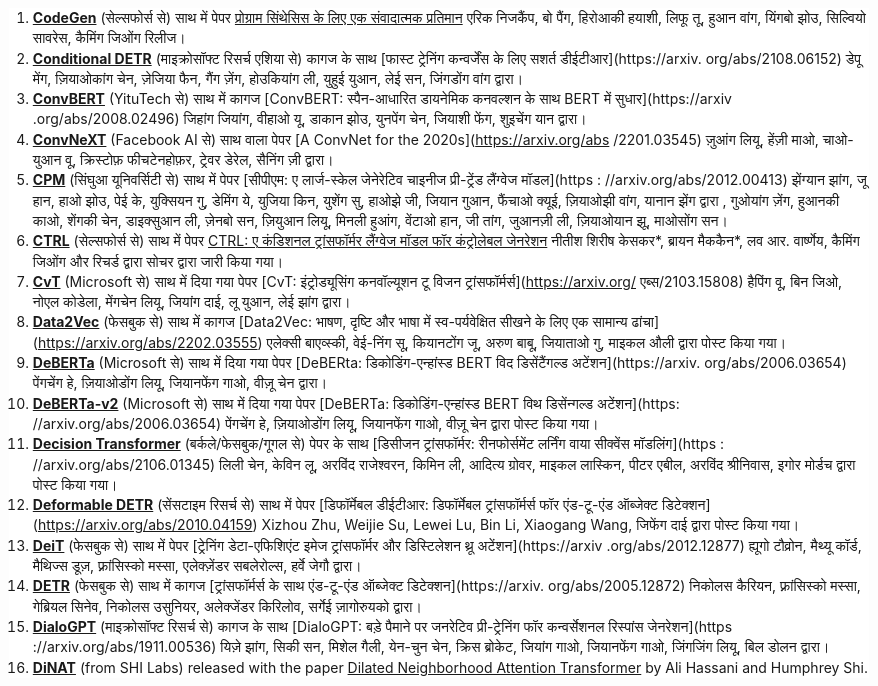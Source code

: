 1. **[CodeGen](https://huggingface.co/docs/transformers/model_doc/codegen)** (सेल्सफोर्स से) साथ में पेपर [प्रोग्राम सिंथेसिस के लिए एक संवादात्मक प्रतिमान](https://arxiv.org/abs/2203.13474) एरिक निजकैंप, बो पैंग, हिरोआकी हयाशी, लिफू तू, हुआन वांग, यिंगबो झोउ, सिल्वियो सावरेस, कैमिंग जिओंग रिलीज।
1. **[Conditional DETR](https://huggingface.co/docs/transformers/model_doc/conditional_detr)** (माइक्रोसॉफ्ट रिसर्च एशिया से) कागज के साथ [फास्ट ट्रेनिंग कन्वर्जेंस के लिए सशर्त डीईटीआर](https://arxiv. org/abs/2108.06152) डेपू मेंग, ज़ियाओकांग चेन, ज़ेजिया फैन, गैंग ज़ेंग, होउकियांग ली, युहुई युआन, लेई सन, जिंगडोंग वांग द्वारा।
1. **[ConvBERT](https://huggingface.co/docs/transformers/model_doc/convbert)** (YituTech से) साथ में कागज [ConvBERT: स्पैन-आधारित डायनेमिक कनवल्शन के साथ BERT में सुधार](https://arxiv .org/abs/2008.02496) जिहांग जियांग, वीहाओ यू, डाकान झोउ, युनपेंग चेन, जियाशी फेंग, शुइचेंग यान द्वारा।
1. **[ConvNeXT](https://huggingface.co/docs/transformers/model_doc/convnext)** (Facebook AI से) साथ वाला पेपर [A ConvNet for the 2020s](https://arxiv.org/abs /2201.03545) ज़ुआंग लियू, हेंज़ी माओ, चाओ-युआन वू, क्रिस्टोफ़ फीचटेनहोफ़र, ट्रेवर डेरेल, सैनिंग ज़ी द्वारा।
1. **[CPM](https://huggingface.co/docs/transformers/model_doc/cpm)** (सिंघुआ यूनिवर्सिटी से) साथ में पेपर [सीपीएम: ए लार्ज-स्केल जेनेरेटिव चाइनीज प्री-ट्रेंड लैंग्वेज मॉडल](https : //arxiv.org/abs/2012.00413) झेंग्यान झांग, जू हान, हाओ झोउ, पेई के, युक्सियन गु, डेमिंग ये, युजिया किन, युशेंग सु, हाओझे जी, जियान गुआन, फैंचाओ क्यूई, ज़ियाओझी वांग, यानान झेंग द्वारा , गुओयांग ज़ेंग, हुआनकी काओ, शेंगकी चेन, डाइक्सुआन ली, ज़ेनबो सन, ज़ियुआन लियू, मिनली हुआंग, वेंटाओ हान, जी तांग, जुआनज़ी ली, ज़ियाओयान झू, माओसोंग सन।
1. **[CTRL](https://huggingface.co/docs/transformers/model_doc/ctrl)** (सेल्सफोर्स से) साथ में पेपर [CTRL: ए कंडिशनल ट्रांसफॉर्मर लैंग्वेज मॉडल फॉर कंट्रोलेबल जेनरेशन](https://arxiv.org/abs/1909.05858) नीतीश शिरीष केसकर*, ब्रायन मैककैन*, लव आर. वार्ष्णेय, कैमिंग जिओंग और रिचर्ड द्वारा सोचर द्वारा जारी किया गया।
1. **[CvT](https://huggingface.co/docs/transformers/model_doc/cvt)** (Microsoft से) साथ में दिया गया पेपर [CvT: इंट्रोड्यूसिंग कनवॉल्यूशन टू विजन ट्रांसफॉर्मर्स](https://arxiv.org/ एब्स/2103.15808) हैपिंग वू, बिन जिओ, नोएल कोडेला, मेंगचेन लियू, जियांग दाई, लू युआन, लेई झांग द्वारा।
1. **[Data2Vec](https://huggingface.co/docs/transformers/model_doc/data2vec)** (फेसबुक से) साथ में कागज [Data2Vec: भाषण, दृष्टि और भाषा में स्व-पर्यवेक्षित सीखने के लिए एक सामान्य ढांचा] (https://arxiv.org/abs/2202.03555) एलेक्सी बाएव्स्की, वेई-निंग सू, कियानटोंग जू, अरुण बाबू, जियाताओ गु, माइकल औली द्वारा पोस्ट किया गया।
1. **[DeBERTa](https://huggingface.co/docs/transformers/model_doc/deberta)** (Microsoft से) साथ में दिया गया पेपर [DeBERta: डिकोडिंग-एन्हांस्ड BERT विद डिसेंटैंगल्ड अटेंशन](https://arxiv. org/abs/2006.03654) पेंगचेंग हे, ज़ियाओडोंग लियू, जियानफेंग गाओ, वीज़ू चेन द्वारा।
1. **[DeBERTa-v2](https://huggingface.co/docs/transformers/model_doc/deberta-v2)** (Microsoft से) साथ में दिया गया पेपर [DeBERTa: डिकोडिंग-एन्हांस्ड BERT विथ डिसेंन्गल्ड अटेंशन](https: //arxiv.org/abs/2006.03654) पेंगचेंग हे, ज़ियाओडोंग लियू, जियानफेंग गाओ, वीज़ू चेन द्वारा पोस्ट किया गया।
1. **[Decision Transformer](https://huggingface.co/docs/transformers/model_doc/decision_transformer)** (बर्कले/फेसबुक/गूगल से) पेपर के साथ [डिसीजन ट्रांसफॉर्मर: रीनफोर्समेंट लर्निंग वाया सीक्वेंस मॉडलिंग](https : //arxiv.org/abs/2106.01345) लिली चेन, केविन लू, अरविंद राजेश्वरन, किमिन ली, आदित्य ग्रोवर, माइकल लास्किन, पीटर एबील, अरविंद श्रीनिवास, इगोर मोर्डच द्वारा पोस्ट किया गया।
1. **[Deformable DETR](https://huggingface.co/docs/transformers/model_doc/deformable_detr)** (सेंसटाइम रिसर्च से) साथ में पेपर [डिफॉर्मेबल डीईटीआर: डिफॉर्मेबल ट्रांसफॉर्मर्स फॉर एंड-टू-एंड ऑब्जेक्ट डिटेक्शन] (https://arxiv.org/abs/2010.04159) Xizhou Zhu, Weijie Su, Lewei Lu, Bin Li, Xiaogang Wang, जिफेंग दाई द्वारा पोस्ट किया गया।
1. **[DeiT](https://huggingface.co/docs/transformers/model_doc/deit)** (फेसबुक से) साथ में पेपर [ट्रेनिंग डेटा-एफिशिएंट इमेज ट्रांसफॉर्मर और डिस्टिलेशन थ्रू अटेंशन](https://arxiv .org/abs/2012.12877) ह्यूगो टौव्रोन, मैथ्यू कॉर्ड, मैथिज्स डूज़, फ़्रांसिस्को मस्सा, एलेक्ज़ेंडर सबलेरोल्स, हर्वे जेगौ द्वारा।
1. **[DETR](https://huggingface.co/docs/transformers/model_doc/detr)** (फेसबुक से) साथ में कागज [ट्रांसफॉर्मर्स के साथ एंड-टू-एंड ऑब्जेक्ट डिटेक्शन](https://arxiv. org/abs/2005.12872) निकोलस कैरियन, फ़्रांसिस्को मस्सा, गेब्रियल सिनेव, निकोलस उसुनियर, अलेक्जेंडर किरिलोव, सर्गेई ज़ागोरुयको द्वारा।
1. **[DialoGPT](https://huggingface.co/docs/transformers/model_doc/dialogpt)** (माइक्रोसॉफ्ट रिसर्च से) कागज के साथ [DialoGPT: बड़े पैमाने पर जनरेटिव प्री-ट्रेनिंग फॉर कन्वर्सेशनल रिस्पांस जेनरेशन](https ://arxiv.org/abs/1911.00536) यिज़े झांग, सिकी सन, मिशेल गैली, येन-चुन चेन, क्रिस ब्रोकेट, जियांग गाओ, जियानफेंग गाओ, जिंगजिंग लियू, बिल डोलन द्वारा।
1. **[DiNAT](https://huggingface.co/docs/transformers/model_doc/dinat)** (from SHI Labs) released with the paper [Dilated Neighborhood Attention Transformer](https://arxiv.org/abs/2209.15001) by Ali Hassani and Humphrey Shi.